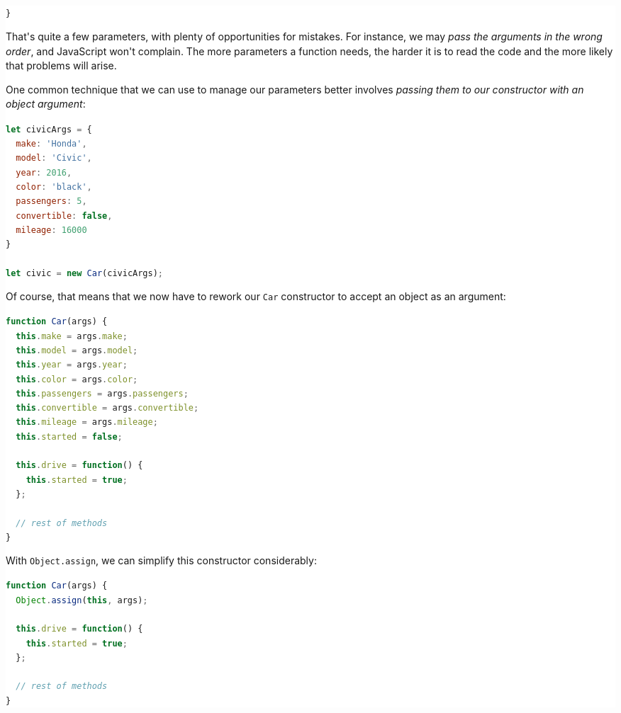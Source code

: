 ```js
}
```

That's quite a few parameters, with plenty of opportunities for mistakes. For instance, we may *pass the arguments in the wrong order*, and JavaScript won't complain. The more parameters a function needs, the harder it is to read the code and the more likely that problems will arise.

One common technique that we can use to manage our parameters better involves *passing them to our constructor with an object argument*:

```js
let civicArgs = {
  make: 'Honda',
  model: 'Civic',
  year: 2016,
  color: 'black',
  passengers: 5,
  convertible: false,
  mileage: 16000
}

let civic = new Car(civicArgs);
```

Of course, that means that we now have to rework our `Car` constructor to accept an object as an argument:

```js
function Car(args) {
  this.make = args.make;
  this.model = args.model;
  this.year = args.year;
  this.color = args.color;
  this.passengers = args.passengers;
  this.convertible = args.convertible;
  this.mileage = args.mileage;
  this.started = false;

  this.drive = function() {
    this.started = true;
  };

  // rest of methods
}
```

With `Object.assign`, we can simplify this constructor considerably:

```js
function Car(args) {
  Object.assign(this, args);

  this.drive = function() {
    this.started = true;
  };

  // rest of methods
}
```
